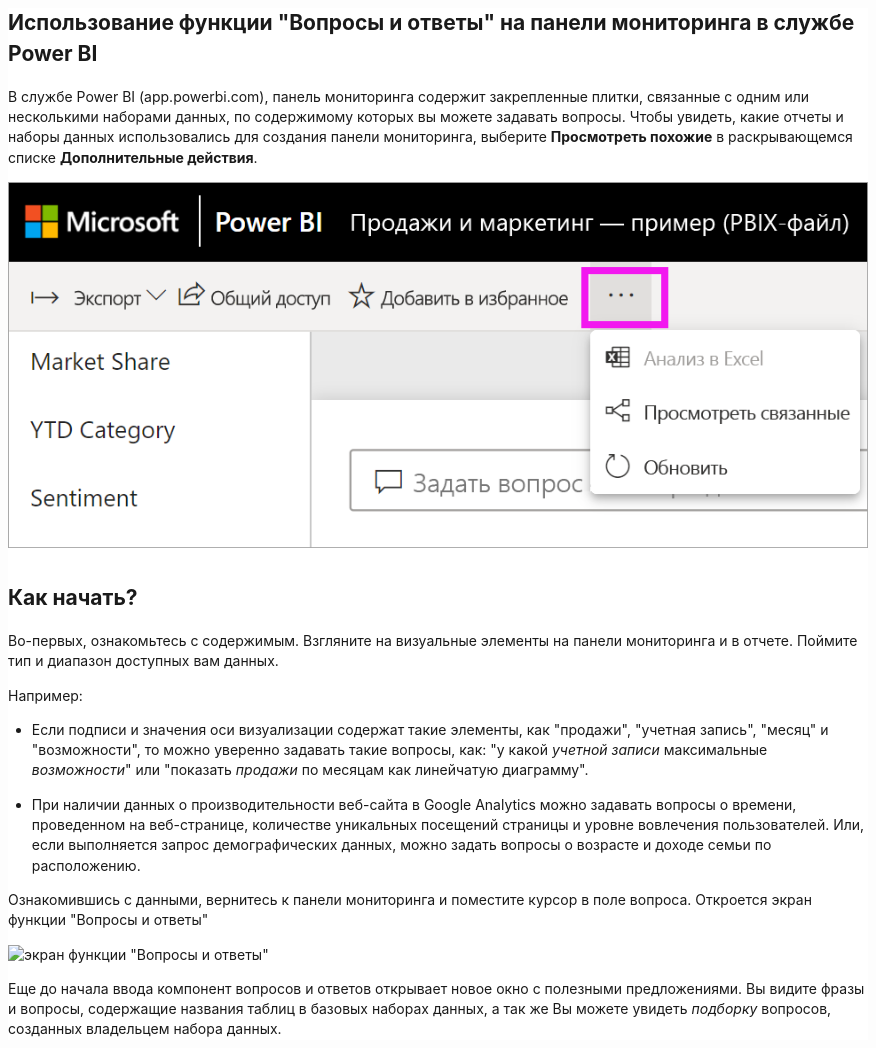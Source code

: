 
## <a name="use-qa-on-a-dashboard-in-the-power-bi-service"></a>Использование функции "Вопросы и ответы" на панели мониторинга в службе Power BI
В службе Power BI (app.powerbi.com), панель мониторинга содержит закрепленные плитки, связанные с одним или несколькими наборами данных, по содержимому которых вы можете задавать вопросы. Чтобы увидеть, какие отчеты и наборы данных использовались для создания панели мониторинга, выберите **Просмотреть похожие** в раскрывающемся списке **Дополнительные действия**.

![Просмотр похожих элементов через меню](media/end-user-q-and-a/power-bi-q-and-a-view-related.png)

## <a name="how-do-i-start"></a>Как начать?
Во-первых, ознакомьтесь с содержимым. Взгляните на визуальные элементы на панели мониторинга и в отчете. Поймите тип и диапазон доступных вам данных. 

Например:

* Если подписи и значения оси визуализации содержат такие элементы, как "продажи", "учетная запись", "месяц" и "возможности", то можно уверенно задавать такие вопросы, как: "у какой *учетной записи* максимальные *возможности*" или "показать *продажи* по месяцам как линейчатую диаграмму".

* При наличии данных о производительности веб-сайта в Google Analytics можно задавать вопросы о времени, проведенном на веб-странице, количестве уникальных посещений страницы и уровне вовлечения пользователей. Или, если выполняется запрос демографических данных, можно задать вопросы о возрасте и доходе семьи по расположению.

Ознакомившись с данными, вернитесь к панели мониторинга и поместите курсор в поле вопроса. Откроется экран функции "Вопросы и ответы"

![экран функции "Вопросы и ответы"](media/end-user-q-and-a/power-bi-suggested.png) 

Еще до начала ввода компонент вопросов и ответов открывает новое окно с полезными предложениями. Вы видите фразы и вопросы, содержащие названия таблиц в базовых наборах данных, а так же Вы можете увидеть *подборку* вопросов, созданных владельцем набора данных.
